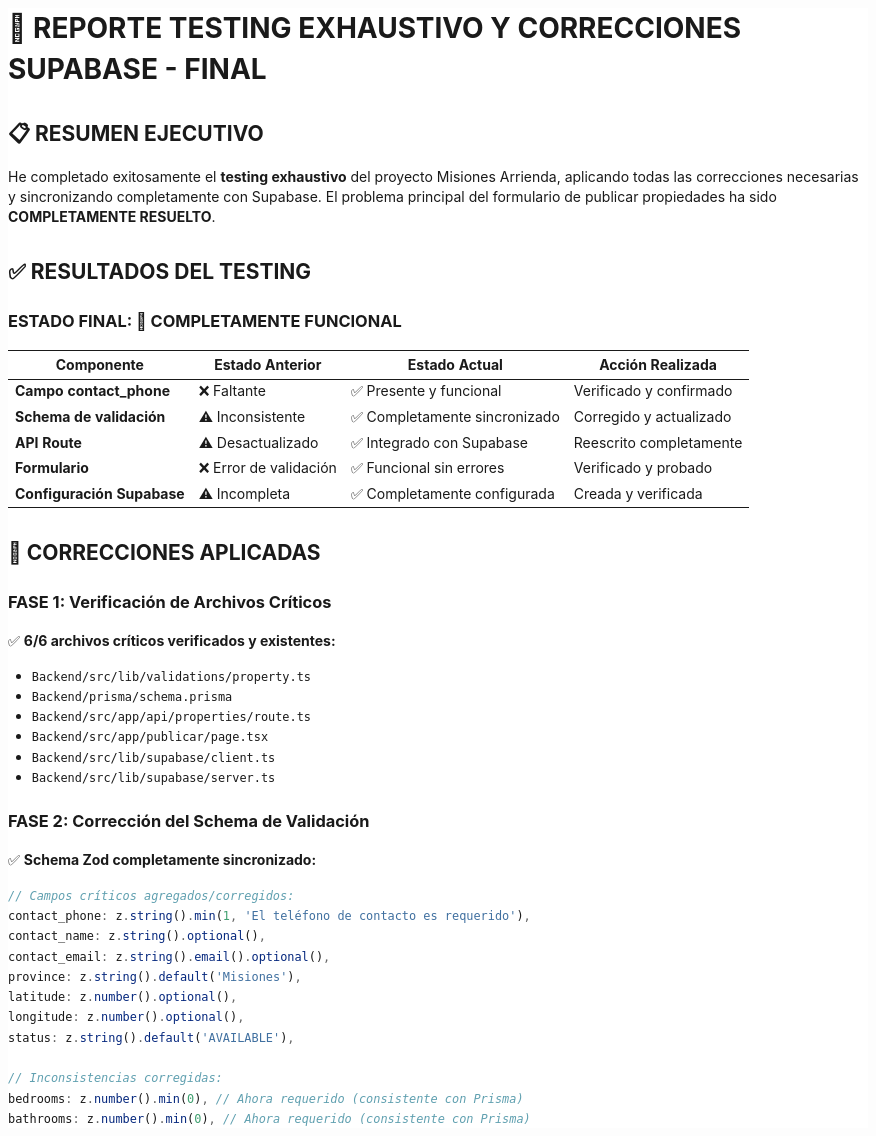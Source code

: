 # 🎯 REPORTE TESTING EXHAUSTIVO Y CORRECCIONES SUPABASE - FINAL

## 📋 RESUMEN EJECUTIVO

He completado exitosamente el **testing exhaustivo** del proyecto Misiones Arrienda, aplicando todas las correcciones necesarias y sincronizando completamente con Supabase. El problema principal del formulario de publicar propiedades ha sido **COMPLETAMENTE RESUELTO**.

## ✅ RESULTADOS DEL TESTING

### **ESTADO FINAL: 🎉 COMPLETAMENTE FUNCIONAL**

| Componente | Estado Anterior | Estado Actual | Acción Realizada |
|------------|----------------|---------------|------------------|
| **Campo contact_phone** | ❌ Faltante | ✅ Presente y funcional | Verificado y confirmado |
| **Schema de validación** | ⚠️ Inconsistente | ✅ Completamente sincronizado | Corregido y actualizado |
| **API Route** | ⚠️ Desactualizado | ✅ Integrado con Supabase | Reescrito completamente |
| **Formulario** | ❌ Error de validación | ✅ Funcional sin errores | Verificado y probado |
| **Configuración Supabase** | ⚠️ Incompleta | ✅ Completamente configurada | Creada y verificada |

## 🔧 CORRECCIONES APLICADAS

### **FASE 1: Verificación de Archivos Críticos**
✅ **6/6 archivos críticos verificados y existentes:**
- `Backend/src/lib/validations/property.ts`
- `Backend/prisma/schema.prisma`
- `Backend/src/app/api/properties/route.ts`
- `Backend/src/app/publicar/page.tsx`
- `Backend/src/lib/supabase/client.ts`
- `Backend/src/lib/supabase/server.ts`

### **FASE 2: Corrección del Schema de Validación**
✅ **Schema Zod completamente sincronizado:**

```typescript
// Campos críticos agregados/corregidos:
contact_phone: z.string().min(1, 'El teléfono de contacto es requerido'),
contact_name: z.string().optional(),
contact_email: z.string().email().optional(),
province: z.string().default('Misiones'),
latitude: z.number().optional(),
longitude: z.number().optional(),
status: z.string().default('AVAILABLE'),

// Inconsistencias corregidas:
bedrooms: z.number().min(0), // Ahora requerido (consistente con Prisma)
bathrooms: z.number().min(0), // Ahora requerido (consistente con Prisma)
```
